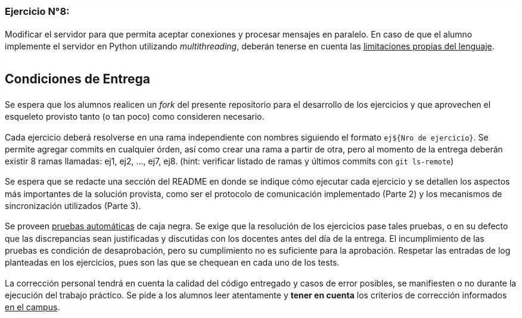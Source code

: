 ### Ejercicio N°8:

Modificar el servidor para que permita aceptar conexiones y procesar mensajes en paralelo. En caso de que el alumno
implemente el servidor en Python utilizando _multithreading_, deberán tenerse en cuenta
las [limitaciones propias del lenguaje](https://wiki.python.org/moin/GlobalInterpreterLock).

## Condiciones de Entrega

Se espera que los alumnos realicen un _fork_ del presente repositorio para el desarrollo de los ejercicios y que
aprovechen el esqueleto provisto tanto (o tan poco) como consideren necesario.

Cada ejercicio deberá resolverse en una rama independiente con nombres siguiendo el formato `ej${Nro de ejercicio}`. Se
permite agregar commits en cualquier órden, así como crear una rama a partir de otra, pero al momento de la entrega
deberán existir 8 ramas llamadas: ej1, ej2, ..., ej7, ej8.
(hint: verificar listado de ramas y últimos commits con `git ls-remote`)

Se espera que se redacte una sección del README en donde se indique cómo ejecutar cada ejercicio y se detallen los
aspectos más importantes de la solución provista, como ser el protocolo de comunicación implementado (Parte 2) y los
mecanismos de sincronización utilizados (Parte 3).

Se proveen [pruebas automáticas](https://github.com/7574-sistemas-distribuidos/tp0-tests) de caja negra. Se exige que la
resolución de los ejercicios pase tales pruebas, o en su defecto que las discrepancias sean justificadas y discutidas
con los docentes antes del día de la entrega. El incumplimiento de las pruebas es condición de desaprobación, pero su
cumplimiento no es suficiente para la aprobación. Respetar las entradas de log planteadas en los ejercicios, pues son
las que se chequean en cada uno de los tests.

La corrección personal tendrá en cuenta la calidad del código entregado y casos de error posibles, se manifiesten o no
durante la ejecución del trabajo práctico. Se pide a los alumnos leer atentamente y **tener en cuenta** los criterios de
corrección informados  [en el campus](https://campusgrado.fi.uba.ar/mod/page/view.php?id=73393).
